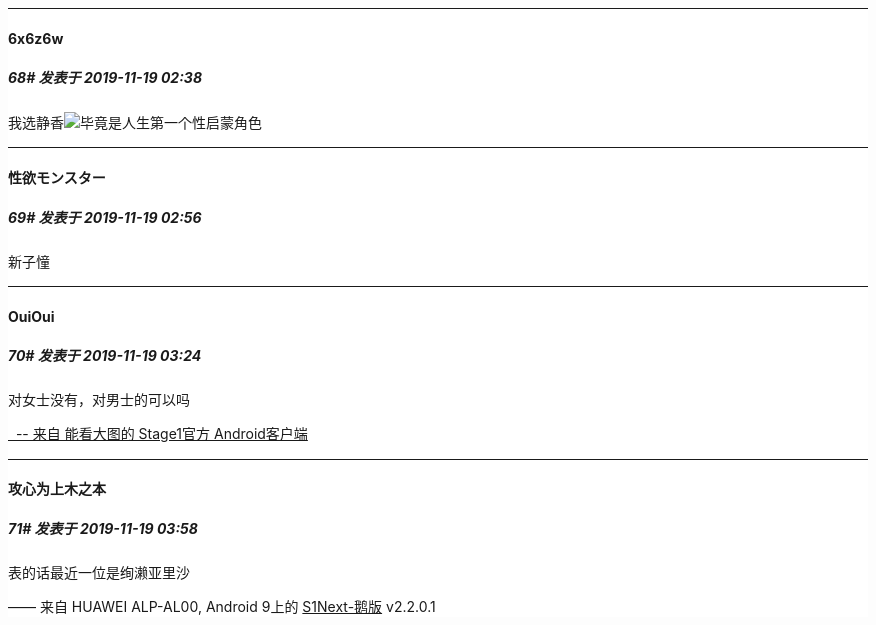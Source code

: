 





-----

####  6x6z6w  
##### 68#       发表于 2019-11-19 02:38




我选静香<img src="https://static.saraba1st.com/image/smiley/face2017/152.png" referrerpolicy="no-referrer">毕竟是人生第一个性启蒙角色







-----

####  性欲モンスター  
##### 69#       发表于 2019-11-19 02:56




新子憧







-----

####  OuiOui  
##### 70#       发表于 2019-11-19 03:24




对女士没有，对男士的可以吗

[  -- 来自 能看大图的 Stage1官方 Android客户端](https://www.coolapk.com/apk/140634)







-----

####  攻心为上木之本  
##### 71#       发表于 2019-11-19 03:58




表的话最近一位是绚濑亚里沙

—— 来自 HUAWEI ALP-AL00, Android 9上的 [S1Next-鹅版](https://github.com/ykrank/S1-Next/releases) v2.2.0.1


